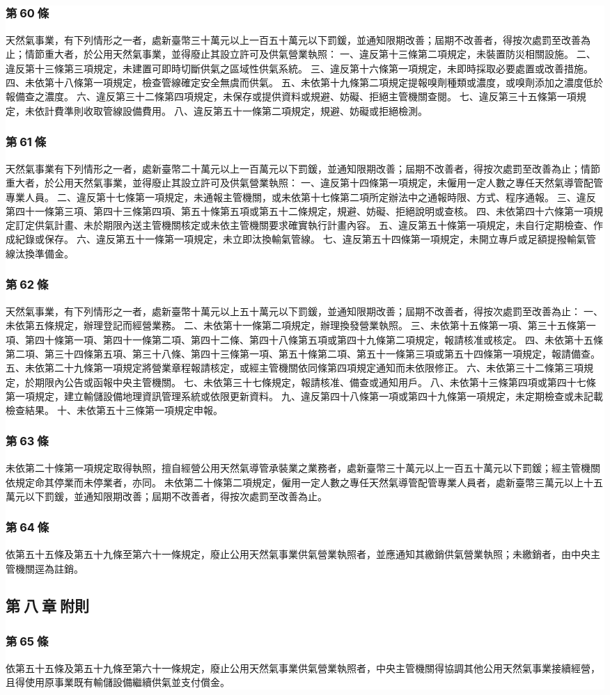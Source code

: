 ### 第 60 條

天然氣事業，有下列情形之一者，處新臺幣三十萬元以上一百五十萬元以下罰鍰，並通知限期改善；屆期不改善者，得按次處罰至改善為止；情節重大者，於公用天然氣事業，並得廢止其設立許可及供氣營業執照：
一、違反第十三條第二項規定，未裝置防災相關設施。
二、違反第十三條第三項規定，未建置可即時切斷供氣之區域性供氣系統。
三、違反第十六條第一項規定，未即時採取必要處置或改善措施。
四、未依第十八條第一項規定，檢查管線確定安全無虞而供氣。
五、未依第十九條第二項規定提報嗅劑種類或濃度，或嗅劑添加之濃度低於報備查之濃度。
六、違反第三十二條第四項規定，未保存或提供資料或規避、妨礙、拒絕主管機關查閱。
七、違反第三十五條第一項規定，未依計費準則收取管線設備費用。
八、違反第五十一條第二項規定，規避、妨礙或拒絕檢測。

### 第 61 條

天然氣事業有下列情形之一者，處新臺幣二十萬元以上一百萬元以下罰鍰，並通知限期改善；屆期不改善者，得按次處罰至改善為止；情節重大者，於公用天然氣事業，並得廢止其設立許可及供氣營業執照：
一、違反第十四條第一項規定，未僱用一定人數之專任天然氣導管配管專業人員。
二、違反第十七條第一項規定，未通報主管機關，或未依第十七條第二項所定辦法中之通報時限、方式、程序通報。
三、違反第四十一條第三項、第四十三條第四項、第五十條第五項或第五十二條規定，規避、妨礙、拒絕說明或查核。
四、未依第四十六條第一項規定訂定供氣計畫、未於期限內送主管機關核定或未依主管機關要求確實執行計畫內容。
五、違反第五十條第一項規定，未自行定期檢查、作成紀錄或保存。
六、違反第五十一條第一項規定，未立即汰換輸氣管線。
七、違反第五十四條第一項規定，未開立專戶或足額提撥輸氣管線汰換準備金。

### 第 62 條

天然氣事業，有下列情形之一者，處新臺幣十萬元以上五十萬元以下罰鍰，並通知限期改善；屆期不改善者，得按次處罰至改善為止：
一、未依第五條規定，辦理登記而經營業務。
二、未依第十一條第二項規定，辦理換發營業執照。
三、未依第十五條第一項、第三十五條第一項、第四十條第一項、第四十一條第二項、第四十二條、第四十八條第五項或第四十九條第二項規定，報請核准或核定。
四、未依第十五條第二項、第三十四條第五項、第三十八條、第四十三條第一項、第五十條第二項、第五十一條第三項或第五十四條第一項規定，報請備查。
五、未依第二十九條第一項規定將營業章程報請核定，或經主管機關依同條第四項規定通知而未依限修正。
六、未依第三十二條第三項規定，於期限內公告或函報中央主管機關。
七、未依第三十七條規定，報請核准、備查或通知用戶。
八、未依第十三條第四項或第四十七條第一項規定，建立輸儲設備地理資訊管理系統或依限更新資料。
九、違反第四十八條第一項或第四十九條第一項規定，未定期檢查或未記載檢查結果。
十、未依第五十三條第一項規定申報。

### 第 63 條

未依第二十條第一項規定取得執照，擅自經營公用天然氣導管承裝業之業務者，處新臺幣三十萬元以上一百五十萬元以下罰鍰；經主管機關依規定命其停業而未停業者，亦同。
未依第二十條第二項規定，僱用一定人數之專任天然氣導管配管專業人員者，處新臺幣三萬元以上十五萬元以下罰鍰，並通知限期改善；屆期不改善者，得按次處罰至改善為止。

### 第 64 條

依第五十五條及第五十九條至第六十一條規定，廢止公用天然氣事業供氣營業執照者，並應通知其繳銷供氣營業執照；未繳銷者，由中央主管機關逕為註銷。

##    第 八 章 附則

### 第 65 條

依第五十五條及第五十九條至第六十一條規定，廢止公用天然氣事業供氣營業執照者，中央主管機關得協調其他公用天然氣事業接續經營，且得使用原事業既有輸儲設備繼續供氣並支付償金。
